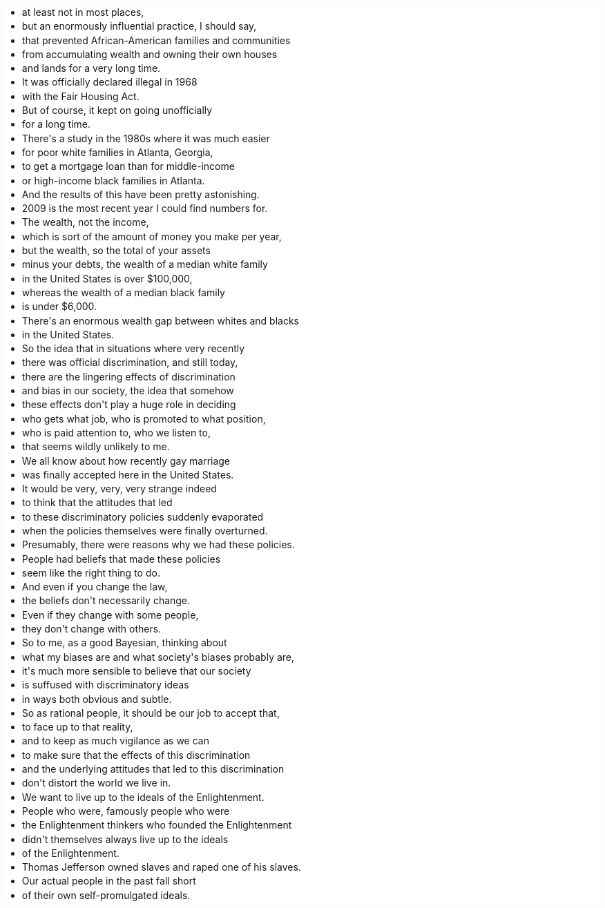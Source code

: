 *  at least not in most places,
*  but an enormously influential practice, I should say,
*  that prevented African-American families and communities
*  from accumulating wealth and owning their own houses
*  and lands for a very long time.
*  It was officially declared illegal in 1968
*  with the Fair Housing Act.
*  But of course, it kept on going unofficially
*  for a long time.
*  There's a study in the 1980s where it was much easier
*  for poor white families in Atlanta, Georgia,
*  to get a mortgage loan than for middle-income
*  or high-income black families in Atlanta.
*  And the results of this have been pretty astonishing.
*  2009 is the most recent year I could find numbers for.
*  The wealth, not the income,
*  which is sort of the amount of money you make per year,
*  but the wealth, so the total of your assets
*  minus your debts, the wealth of a median white family
*  in the United States is over $100,000,
*  whereas the wealth of a median black family
*  is under $6,000.
*  There's an enormous wealth gap between whites and blacks
*  in the United States.
*  So the idea that in situations where very recently
*  there was official discrimination, and still today,
*  there are the lingering effects of discrimination
*  and bias in our society, the idea that somehow
*  these effects don't play a huge role in deciding
*  who gets what job, who is promoted to what position,
*  who is paid attention to, who we listen to,
*  that seems wildly unlikely to me.
*  We all know about how recently gay marriage
*  was finally accepted here in the United States.
*  It would be very, very, very strange indeed
*  to think that the attitudes that led
*  to these discriminatory policies suddenly evaporated
*  when the policies themselves were finally overturned.
*  Presumably, there were reasons why we had these policies.
*  People had beliefs that made these policies
*  seem like the right thing to do.
*  And even if you change the law,
*  the beliefs don't necessarily change.
*  Even if they change with some people,
*  they don't change with others.
*  So to me, as a good Bayesian, thinking about
*  what my biases are and what society's biases probably are,
*  it's much more sensible to believe that our society
*  is suffused with discriminatory ideas
*  in ways both obvious and subtle.
*  So as rational people, it should be our job to accept that,
*  to face up to that reality,
*  and to keep as much vigilance as we can
*  to make sure that the effects of this discrimination
*  and the underlying attitudes that led to this discrimination
*  don't distort the world we live in.
*  We want to live up to the ideals of the Enlightenment.
*  People who were, famously people who were
*  the Enlightenment thinkers who founded the Enlightenment
*  didn't themselves always live up to the ideals
*  of the Enlightenment.
*  Thomas Jefferson owned slaves and raped one of his slaves.
*  Our actual people in the past fall short
*  of their own self-promulgated ideals.
